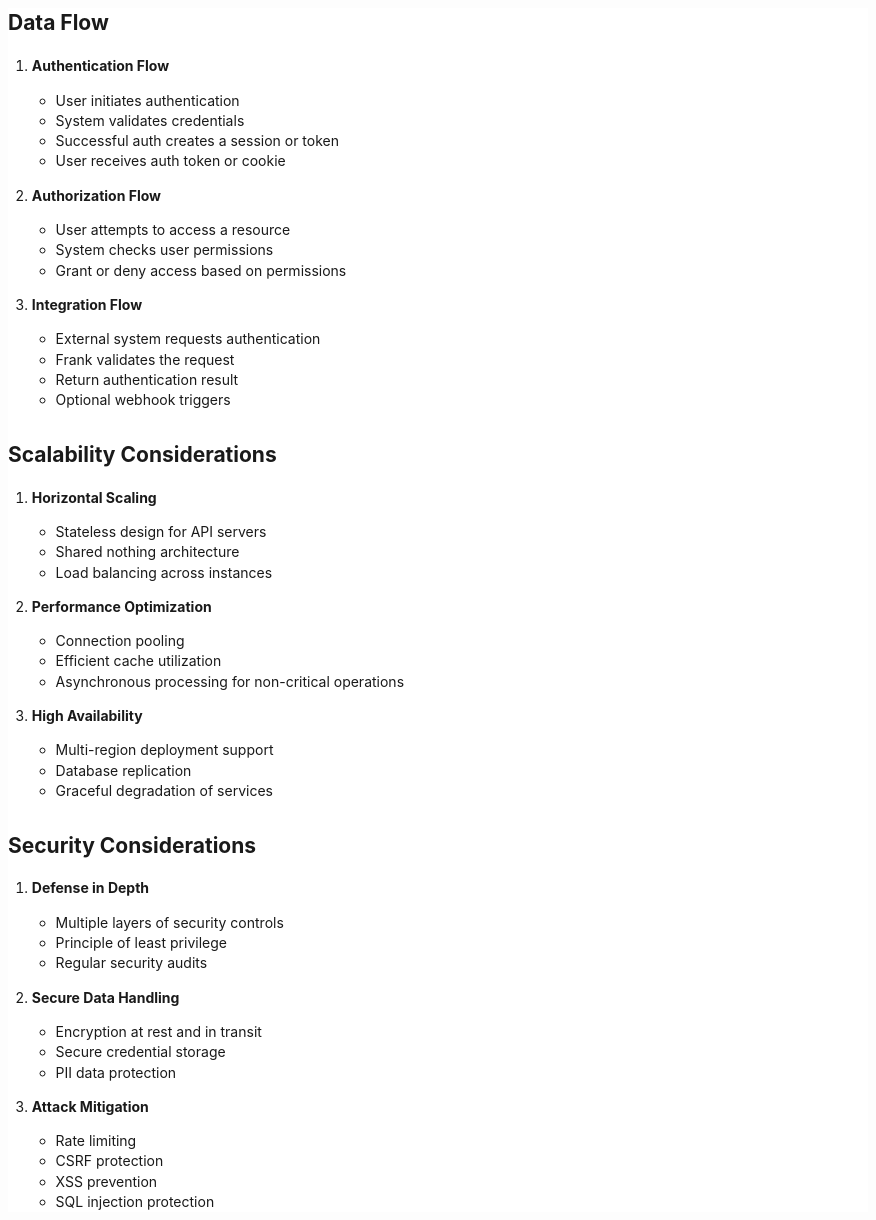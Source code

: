## Data Flow

1. **Authentication Flow**
    - User initiates authentication
    - System validates credentials
    - Successful auth creates a session or token
    - User receives auth token or cookie

2. **Authorization Flow**
    - User attempts to access a resource
    - System checks user permissions
    - Grant or deny access based on permissions

3. **Integration Flow**
    - External system requests authentication
    - Frank validates the request
    - Return authentication result
    - Optional webhook triggers

## Scalability Considerations

1. **Horizontal Scaling**
    - Stateless design for API servers
    - Shared nothing architecture
    - Load balancing across instances

2. **Performance Optimization**
    - Connection pooling
    - Efficient cache utilization
    - Asynchronous processing for non-critical operations

3. **High Availability**
    - Multi-region deployment support
    - Database replication
    - Graceful degradation of services

## Security Considerations

1. **Defense in Depth**
    - Multiple layers of security controls
    - Principle of least privilege
    - Regular security audits

2. **Secure Data Handling**
    - Encryption at rest and in transit
    - Secure credential storage
    - PII data protection

3. **Attack Mitigation**
    - Rate limiting
    - CSRF protection
    - XSS prevention
    - SQL injection protection
